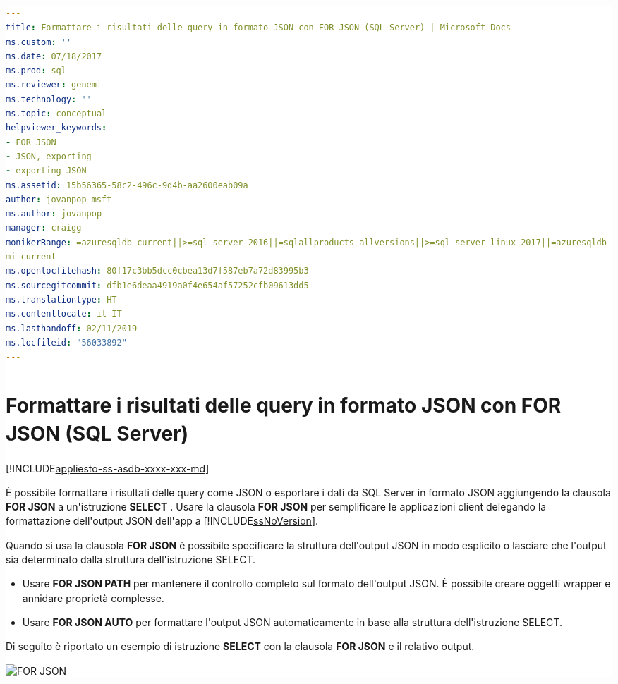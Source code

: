 ```yaml
---
title: Formattare i risultati delle query in formato JSON con FOR JSON (SQL Server) | Microsoft Docs
ms.custom: ''
ms.date: 07/18/2017
ms.prod: sql
ms.reviewer: genemi
ms.technology: ''
ms.topic: conceptual
helpviewer_keywords:
- FOR JSON
- JSON, exporting
- exporting JSON
ms.assetid: 15b56365-58c2-496c-9d4b-aa2600eab09a
author: jovanpop-msft
ms.author: jovanpop
manager: craigg
monikerRange: =azuresqldb-current||>=sql-server-2016||=sqlallproducts-allversions||>=sql-server-linux-2017||=azuresqldb-mi-current
ms.openlocfilehash: 80f17c3bb5dcc0cbea13d7f587eb7a72d83995b3
ms.sourcegitcommit: dfb1e6deaa4919a0f4e654af57252cfb09613dd5
ms.translationtype: HT
ms.contentlocale: it-IT
ms.lasthandoff: 02/11/2019
ms.locfileid: "56033892"
---
```

# <a name="format-query-results-as-json-with-for-json-sql-server"></a>Formattare i risultati delle query in formato JSON con FOR JSON (SQL Server)
[!INCLUDE[appliesto-ss-asdb-xxxx-xxx-md](../../includes/appliesto-ss-asdb-xxxx-xxx-md.md)]

È possibile formattare i risultati delle query come JSON o esportare i dati da SQL Server in formato JSON aggiungendo la clausola **FOR JSON** a un'istruzione **SELECT** . Usare la clausola **FOR JSON** per semplificare le applicazioni client delegando la formattazione dell'output JSON dell'app a [!INCLUDE[ssNoVersion](../../includes/ssnoversion-md.md)].
  
 Quando si usa la clausola **FOR JSON** è possibile specificare la struttura dell'output JSON in modo esplicito o lasciare che l'output sia determinato dalla struttura dell'istruzione SELECT.  
  
-   Usare **FOR JSON PATH** per mantenere il controllo completo sul formato dell'output JSON. È possibile creare oggetti wrapper e annidare proprietà complesse.  
  
-   Usare **FOR JSON AUTO** per formattare l'output JSON automaticamente in base alla struttura dell'istruzione SELECT.  
  
Di seguito è riportato un esempio di istruzione **SELECT** con la clausola **FOR JSON** e il relativo output.
  
 ![FOR JSON](../../relational-databases/json/media/jsonslides2forjson.png)
  